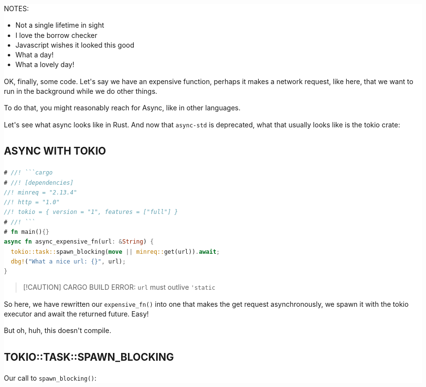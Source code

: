 NOTES:
- Not a single lifetime in sight
- I love the borrow checker
- Javascript wishes it looked this good
- What a day!
- What a lovely day!




OK, finally, some code.
Let's say we have an expensive function, perhaps it makes a network request, like here, that we want to run in the background while we do other things.

To do that, you might reasonably reach for Async, like in other languages.

Let's see what async looks like in Rust.
And now that `async-std` is deprecated, what that usually looks like is the tokio crate:



## ASYNC WITH TOKIO

````rust +validate:rust-script-pedantic +expect:failure
# //! ```cargo
# //! [dependencies]
//! minreq = "2.13.4"
//! http = "1.0"
//! tokio = { version = "1", features = ["full"] }
# //! ```
# fn main(){}
async fn async_expensive_fn(url: &String) {
  tokio::task::spawn_blocking(move || minreq::get(url)).await;
  dbg!("What a nice url: {}", url);
}
````




> [!CAUTION] CARGO BUILD ERROR:
> `url` must outlive `'static`&nbsp;
> &nbsp;




 

So here, we have rewritten our `expensive_fn()` into one that makes the get request asynchronously, we spawn it with the tokio executor and await the returned future.
Easy!

But oh, huh, this doesn't compile.



## TOKIO::TASK::SPAWN_BLOCKING

Our call to `spawn_blocking()`:


[^1]: https://www.youtube.com/watch?v=1zOd52_tUWg
[^2]: https://docs.rs/tokio
[^3]: https://www.youtube.com/watch?v=CTTiaOo4cbY
[^4]: https://smallcultfollowing.com/babysteps/blog/2015/12/18/rayon-data-parallelism-in-rust/
[^5]: https://doc.rust-lang.org/book/ch16-01-threads.html